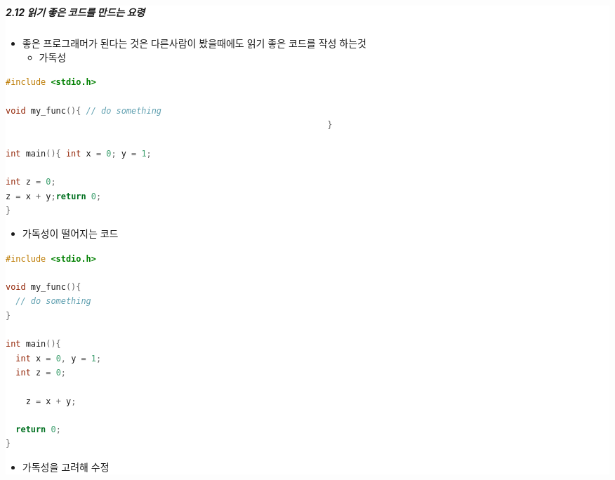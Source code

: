 

##### 2.12 읽기 좋은 코드를 만드는 요령

* 좋은 프로그래머가 된다는 것은 다른사람이 봤을때에도 읽기 좋은 코드를 작성 하는것
  * 가독성



```c
#include <stdio.h>

void my_func(){ // do something
  																}

int main(){ int x = 0; y = 1;
          
int z = 0;
z = x + y;return 0;
}
```

* 가독성이 떨어지는 코드



```c
#include <stdio.h>

void my_func(){
  // do something
}

int main(){
  int x = 0, y = 1;
  int z = 0;
  
	z = x + y;
  
  return 0;
}
```

* 가독성을 고려해 수정